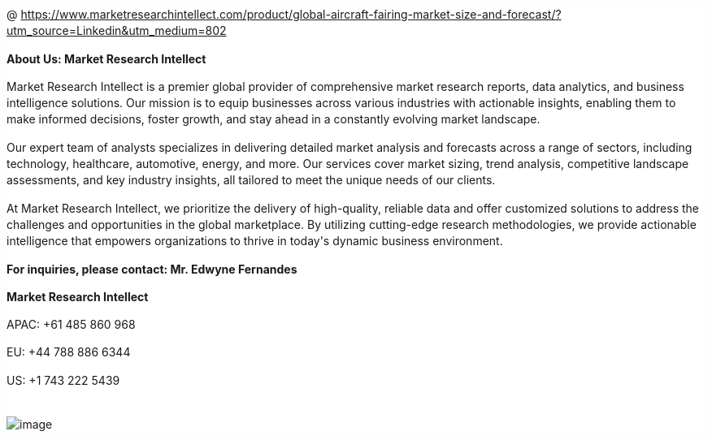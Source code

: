 @</strong>&nbsp;<a href="https://www.marketresearchintellect.com/product/global-aircraft-fairing-market-size-and-forecast/?utm_source=Linkedin&utm_medium=802">https://www.marketresearchintellect.com/product/global-aircraft-fairing-market-size-and-forecast/?utm_source=Linkedin&utm_medium=802</a></span></p><p><strong>About Us: Market Research Intellect</strong></p><p>Market Research Intellect is a premier global provider of comprehensive market research reports, data analytics, and business intelligence solutions. Our mission is to equip businesses across various industries with actionable insights, enabling them to make informed decisions, foster growth, and stay ahead in a constantly evolving market landscape.</p><p>Our expert team of analysts specializes in delivering detailed market analysis and forecasts across a range of sectors, including technology, healthcare, automotive, energy, and more. Our services cover market sizing, trend analysis, competitive landscape assessments, and key industry insights, all tailored to meet the unique needs of our clients.</p><p>At Market Research Intellect, we prioritize the delivery of high-quality, reliable data and offer customized solutions to address the challenges and opportunities in the global marketplace. By utilizing cutting-edge research methodologies, we provide actionable intelligence that empowers organizations to thrive in today's dynamic business environment.</p><p><strong>For inquiries, please contact: Mr. Edwyne Fernandes</strong></p><p><strong>Market Research Intellect</strong></p><p>APAC: +61 485 860 968</p><p>EU: +44 788 886 6344</p><p>US: +1 743 222 5439</p></div><div class="article-main__content" data-test-id="publishing-text-block">&nbsp;</div>
![image](https://github.com/user-attachments/assets/fc107e23-e086-48af-bb1c-1062e5b76a1b)
